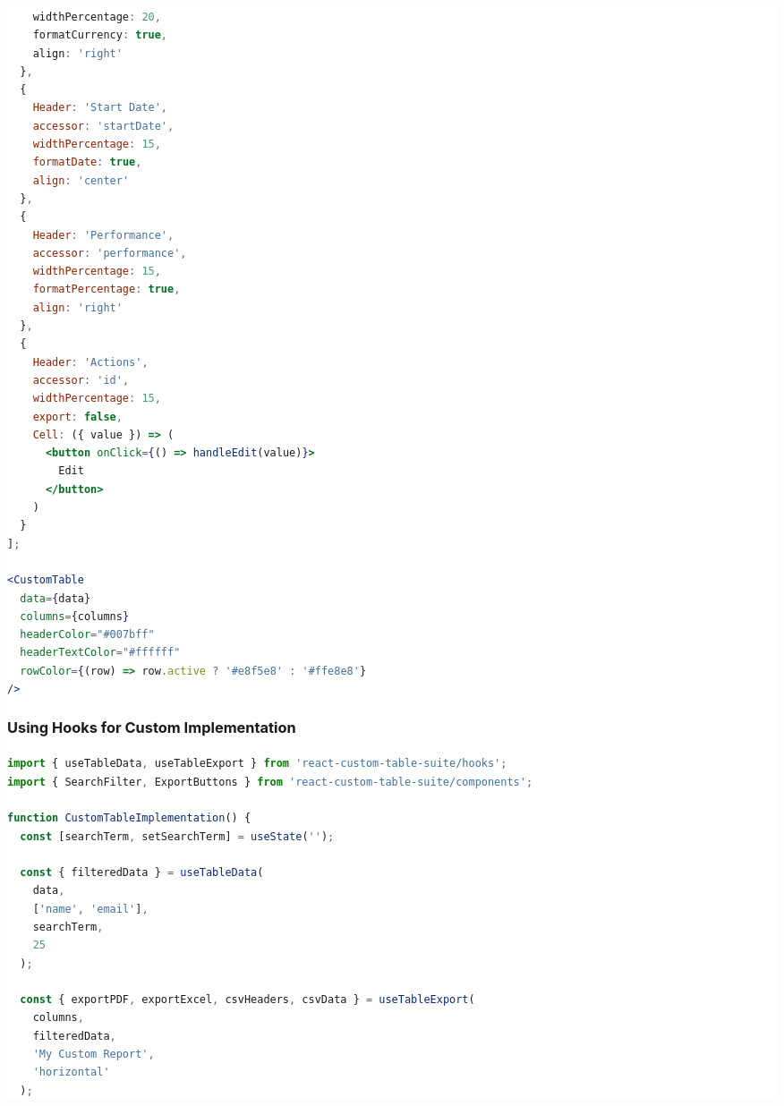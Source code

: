 ```jsx
    widthPercentage: 20,
    formatCurrency: true,
    align: 'right'
  },
  {
    Header: 'Start Date',
    accessor: 'startDate',
    widthPercentage: 15,
    formatDate: true,
    align: 'center'
  },
  {
    Header: 'Performance',
    accessor: 'performance',
    widthPercentage: 15,
    formatPercentage: true,
    align: 'right'
  },
  {
    Header: 'Actions',
    accessor: 'id',
    widthPercentage: 15,
    export: false,
    Cell: ({ value }) => (
      <button onClick={() => handleEdit(value)}>
        Edit
      </button>
    )
  }
];

<CustomTable
  data={data}
  columns={columns}
  headerColor="#007bff"
  headerTextColor="#ffffff"
  rowColor={(row) => row.active ? '#e8f5e8' : '#ffe8e8'}
/>
```

### Using Hooks for Custom Implementation

```jsx
import { useTableData, useTableExport } from 'react-custom-table-suite/hooks';
import { SearchFilter, ExportButtons } from 'react-custom-table-suite/components';

function CustomTableImplementation() {
  const [searchTerm, setSearchTerm] = useState('');
  
  const { filteredData } = useTableData(
    data,
    ['name', 'email'],
    searchTerm,
    25
  );
  
  const { exportPDF, exportExcel, csvHeaders, csvData } = useTableExport(
    columns,
    filteredData,
    'My Custom Report',
    'horizontal'
  );

```